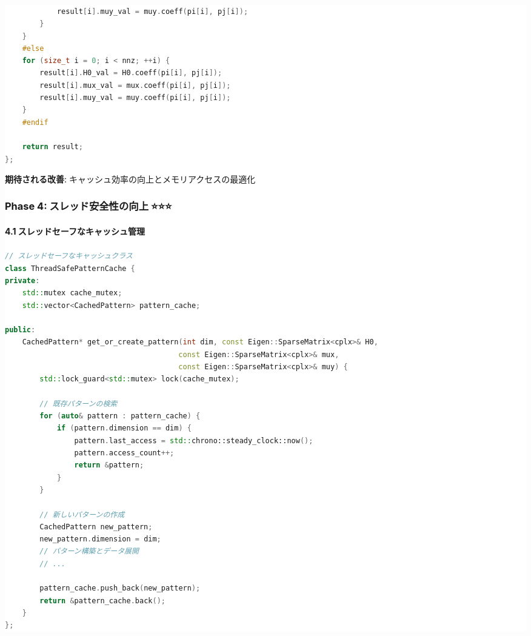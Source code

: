 ```cpp
            result[i].muy_val = muy.coeff(pi[i], pj[i]);
        }
    }
    #else
    for (size_t i = 0; i < nnz; ++i) {
        result[i].H0_val = H0.coeff(pi[i], pj[i]);
        result[i].mux_val = mux.coeff(pi[i], pj[i]);
        result[i].muy_val = muy.coeff(pi[i], pj[i]);
    }
    #endif
    
    return result;
};
```

**期待される改善**: キャッシュ効率の向上とメモリアクセスの最適化

### Phase 4: スレッド安全性の向上 ⭐⭐⭐

#### 4.1 スレッドセーフなキャッシュ管理
```cpp
// スレッドセーフなキャッシュクラス
class ThreadSafePatternCache {
private:
    std::mutex cache_mutex;
    std::vector<CachedPattern> pattern_cache;
    
public:
    CachedPattern* get_or_create_pattern(int dim, const Eigen::SparseMatrix<cplx>& H0,
                                        const Eigen::SparseMatrix<cplx>& mux,
                                        const Eigen::SparseMatrix<cplx>& muy) {
        std::lock_guard<std::mutex> lock(cache_mutex);
        
        // 既存パターンの検索
        for (auto& pattern : pattern_cache) {
            if (pattern.dimension == dim) {
                pattern.last_access = std::chrono::steady_clock::now();
                pattern.access_count++;
                return &pattern;
            }
        }
        
        // 新しいパターンの作成
        CachedPattern new_pattern;
        new_pattern.dimension = dim;
        // パターン構築とデータ展開
        // ...
        
        pattern_cache.push_back(new_pattern);
        return &pattern_cache.back();
    }
};
```
